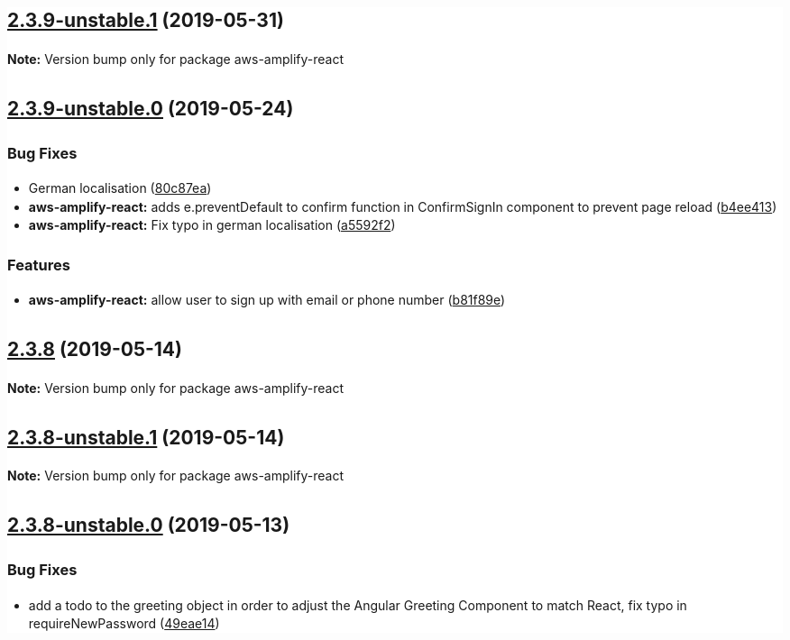 <a name="2.3.9-unstable.1"></a>

## [2.3.9-unstable.1](https://github.com/aws/aws-amplify/compare/aws-amplify-react@2.3.9-unstable.0...aws-amplify-react@2.3.9-unstable.1) (2019-05-31)

**Note:** Version bump only for package aws-amplify-react

<a name="2.3.9-unstable.0"></a>

## [2.3.9-unstable.0](https://github.com/aws/aws-amplify/compare/aws-amplify-react@2.3.8...aws-amplify-react@2.3.9-unstable.0) (2019-05-24)

### Bug Fixes

- German localisation ([80c87ea](https://github.com/aws/aws-amplify/commit/80c87ea))
- **aws-amplify-react:** adds e.preventDefault to confirm function in ConfirmSignIn component to prevent page reload ([b4ee413](https://github.com/aws/aws-amplify/commit/b4ee413))
- **aws-amplify-react:** Fix typo in german localisation ([a5592f2](https://github.com/aws/aws-amplify/commit/a5592f2))

### Features

- **aws-amplify-react:** allow user to sign up with email or phone number ([b81f89e](https://github.com/aws/aws-amplify/commit/b81f89e))

<a name="2.3.8"></a>

## [2.3.8](https://github.com/aws/aws-amplify/compare/aws-amplify-react@2.3.8-unstable.1...aws-amplify-react@2.3.8) (2019-05-14)

**Note:** Version bump only for package aws-amplify-react

<a name="2.3.8-unstable.1"></a>

## [2.3.8-unstable.1](https://github.com/aws/aws-amplify/compare/aws-amplify-react@2.3.8-unstable.0...aws-amplify-react@2.3.8-unstable.1) (2019-05-14)

**Note:** Version bump only for package aws-amplify-react

<a name="2.3.8-unstable.0"></a>

## [2.3.8-unstable.0](https://github.com/aws/aws-amplify/compare/aws-amplify-react@2.3.7...aws-amplify-react@2.3.8-unstable.0) (2019-05-13)

### Bug Fixes

- add a todo to the greeting object in order to adjust the Angular Greeting Component to match React, fix typo in requireNewPassword ([49eae14](https://github.com/aws/aws-amplify/commit/49eae14))

